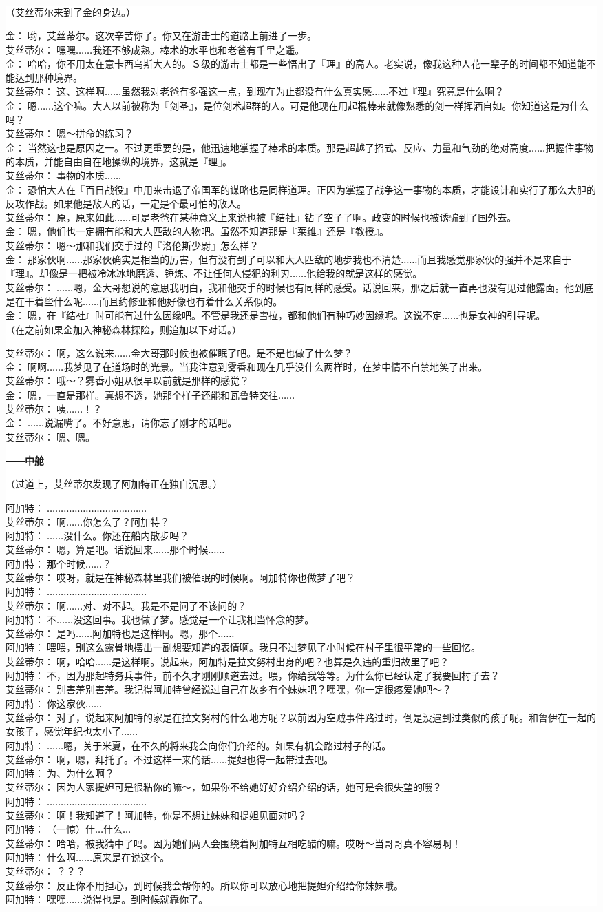 （艾丝蒂尔来到了金的身边。）

金：            哟，艾丝蒂尔。这次辛苦你了。你又在游击士的道路上前进了一步。  
艾丝蒂尔：      嘿嘿……我还不够成熟。棒术的水平也和老爸有千里之遥。  
金：            哈哈，你不用太在意卡西乌斯大人的。Ｓ级的游击士都是一些悟出了『理』的高人。老实说，像我这种人花一辈子的时间都不知道能不能达到那种境界。  
艾丝蒂尔：      这、这样啊……虽然我对老爸有多强这一点，到现在为止都没有什么真实感……不过『理』究竟是什么啊？  
金：            嗯……这个嘛。大人以前被称为『剑圣』，是位剑术超群的人。可是他现在用起棍棒来就像熟悉的剑一样挥洒自如。你知道这是为什么吗？  
艾丝蒂尔：      嗯～拼命的练习？  
金：            当然这也是原因之一。不过更重要的是，他迅速地掌握了棒术的本质。那是超越了招式、反应、力量和气劲的绝对高度……把握住事物的本质，并能自由自在地操纵的境界，这就是『理』。  
艾丝蒂尔：      事物的本质……  
金：            恐怕大人在『百日战役』中用来击退了帝国军的谋略也是同样道理。正因为掌握了战争这一事物的本质，才能设计和实行了那么大胆的反攻作战。如果他是敌人的话，一定是个最可怕的敌人。  
艾丝蒂尔：      原，原来如此……可是老爸在某种意义上来说也被『结社』钻了空子了啊。政变的时候也被诱骗到了国外去。  
金：            嗯，他们也一定拥有能和大人匹敌的人物吧。虽然不知道那是『莱维』还是『教授』。  
艾丝蒂尔：      嗯～那和我们交手过的『洛伦斯少尉』怎么样？  
金：            那家伙啊……那家伙确实是相当的厉害，但有没有到了可以和大人匹敌的地步我也不清楚……而且我感觉那家伙的强并不是来自于『理』。却像是一把被冷冰冰地磨透、锤炼、不让任何人侵犯的利刃……他给我的就是这样的感觉。  
艾丝蒂尔：      ……嗯，金大哥想说的意思我明白，我和他交手的时候也有同样的感受。话说回来，那之后就一直再也没有见过他露面。他到底是在干着些什么呢……而且约修亚和他好像也有着什么关系似的。  
金：            嗯，在『结社』时可能有过什么因缘吧。不管是我还是雪拉，都和他们有种巧妙因缘呢。这说不定……也是女神的引导呢。  
（在之前如果金加入神秘森林探险，则追加以下对话。）

艾丝蒂尔：      啊，这么说来……金大哥那时候也被催眠了吧。是不是也做了什么梦？  
金：            啊啊……我梦见了在道场时的光景。当我注意到雾香和现在几乎没什么两样时，在梦中情不自禁地笑了出来。  
艾丝蒂尔：      哦～？雾香小姐从很早以前就是那样的感觉？  
金：            嗯，一直是那样。真想不透，她那个样子还能和瓦鲁特交往……  
艾丝蒂尔：      咦……！？  
金：            ……说漏嘴了。不好意思，请你忘了刚才的话吧。  
艾丝蒂尔：      嗯、嗯。  
  
**——中舱**

（过道上，艾丝蒂尔发现了阿加特正在独自沉思。）

阿加特：        ………………………………  
艾丝蒂尔：      啊……你怎么了？阿加特？  
阿加特：        ……没什么。你还在船内散步吗？  
艾丝蒂尔：      嗯，算是吧。话说回来……那个时候……  
阿加特：        那个时候……？  
艾丝蒂尔：      哎呀，就是在神秘森林里我们被催眠的时候啊。阿加特你也做梦了吧？  
阿加特：        ………………………………  
艾丝蒂尔：      啊……对、对不起。我是不是问了不该问的？  
阿加特：        不……没这回事。我也做了梦。感觉是一个让我相当怀念的梦。  
艾丝蒂尔：      是吗……阿加特也是这样啊。嗯，那个……  
阿加特：        喂喂，别这么露骨地摆出一副想要知道的表情啊。我只不过梦见了小时候在村子里很平常的一些回忆。  
艾丝蒂尔：      啊，哈哈……是这样啊。说起来，阿加特是拉文努村出身的吧？也算是久违的重归故里了吧？  
阿加特：        不，因为那起特务兵事件，前不久才刚刚顺道去过。喂，你给我等等。为什么你已经认定了我要回村子去？  
艾丝蒂尔：      别害羞别害羞。我记得阿加特曾经说过自己在故乡有个妹妹吧？嘿嘿，你一定很疼爱她吧～？  
阿加特：        你这家伙……  
艾丝蒂尔：      对了，说起来阿加特的家是在拉文努村的什么地方呢？以前因为空贼事件路过时，倒是没遇到过类似的孩子呢。和鲁伊在一起的女孩子，感觉年纪也太小了……  
阿加特：        ……嗯，关于米夏，在不久的将来我会向你们介绍的。如果有机会路过村子的话。  
艾丝蒂尔：      啊，嗯，拜托了。不过这样一来的话……提妲也得一起带过去吧。  
阿加特：        为、为什么啊？  
艾丝蒂尔：      因为人家提妲可是很粘你的嘛～，如果你不给她好好介绍介绍的话，她可是会很失望的哦？  
阿加特：        ………………………………  
艾丝蒂尔：      啊！我知道了！阿加特，你是不想让妹妹和提妲见面对吗？  
阿加特：        （一惊）什…什么…  
艾丝蒂尔：      哈哈，被我猜中了吗。因为她们两人会围绕着阿加特互相吃醋的嘛。哎呀～当哥哥真不容易啊！  
阿加特：        什么啊……原来是在说这个。  
艾丝蒂尔：      ？？？  
艾丝蒂尔：      反正你不用担心，到时候我会帮你的。所以你可以放心地把提妲介绍给你妹妹哦。  
阿加特：        嘿嘿……说得也是。到时候就靠你了。  
  